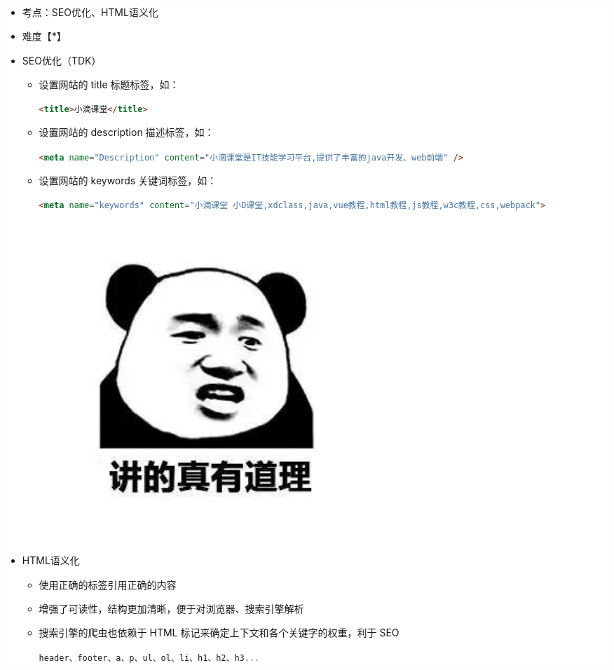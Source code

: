 - 考点：SEO优化、HTML语义化

- 难度【*】

- SEO优化（TDK）

  - 设置网站的 title 标题标签，如：

    ```html
    <title>小滴课堂</title>
    ```

  - 设置网站的 description 描述标签，如：

    ```html
    <meta name="Description" content="小滴课堂是IT技能学习平台,提供了丰富的java开发、web前端" />
    ```

  - 设置网站的 keywords 关键词标签，如：

    ```html
    <meta name="keywords" content="小滴课堂 小D课堂,xdclass,java,vue教程,html教程,js教程,w3c教程,css,webpack">
    ```

    <img src="img/image-20220222114615503.png" alt="image-20220222114615503" style="zoom:150%;" />

- HTML语义化

  - 使用正确的标签引用正确的内容

  - 增强了可读性，结构更加清晰，便于对浏览器、搜索引擎解析

  - 搜索引擎的爬虫也依赖于 HTML 标记来确定上下文和各个关键字的权重，利于 SEO

    ```js
    header、footer、a、p、ul、ol、li、h1、h2、h3...
    ```

    





